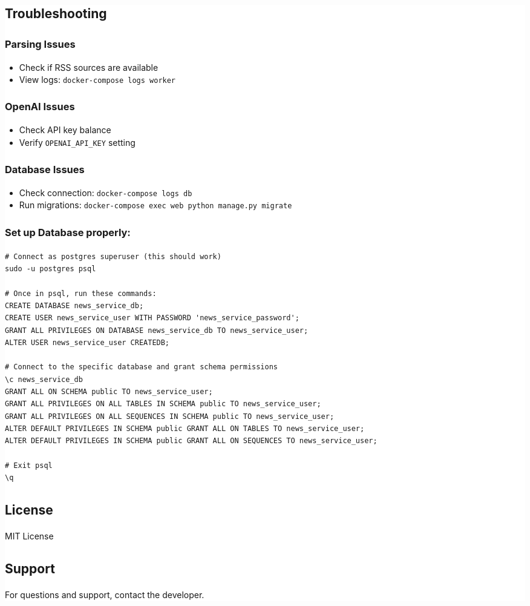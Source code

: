 ## Troubleshooting

### Parsing Issues
- Check if RSS sources are available
- View logs: `docker-compose logs worker`

### OpenAI Issues
- Check API key balance
- Verify `OPENAI_API_KEY` setting

### Database Issues
- Check connection: `docker-compose logs db`
- Run migrations: `docker-compose exec web python manage.py migrate`

### Set up Database properly:
```
# Connect as postgres superuser (this should work)
sudo -u postgres psql

# Once in psql, run these commands:
CREATE DATABASE news_service_db;
CREATE USER news_service_user WITH PASSWORD 'news_service_password';
GRANT ALL PRIVILEGES ON DATABASE news_service_db TO news_service_user;
ALTER USER news_service_user CREATEDB;

# Connect to the specific database and grant schema permissions
\c news_service_db
GRANT ALL ON SCHEMA public TO news_service_user;
GRANT ALL PRIVILEGES ON ALL TABLES IN SCHEMA public TO news_service_user;
GRANT ALL PRIVILEGES ON ALL SEQUENCES IN SCHEMA public TO news_service_user;
ALTER DEFAULT PRIVILEGES IN SCHEMA public GRANT ALL ON TABLES TO news_service_user;
ALTER DEFAULT PRIVILEGES IN SCHEMA public GRANT ALL ON SEQUENCES TO news_service_user;

# Exit psql
\q
```

## License

MIT License

## Support

For questions and support, contact the developer.
